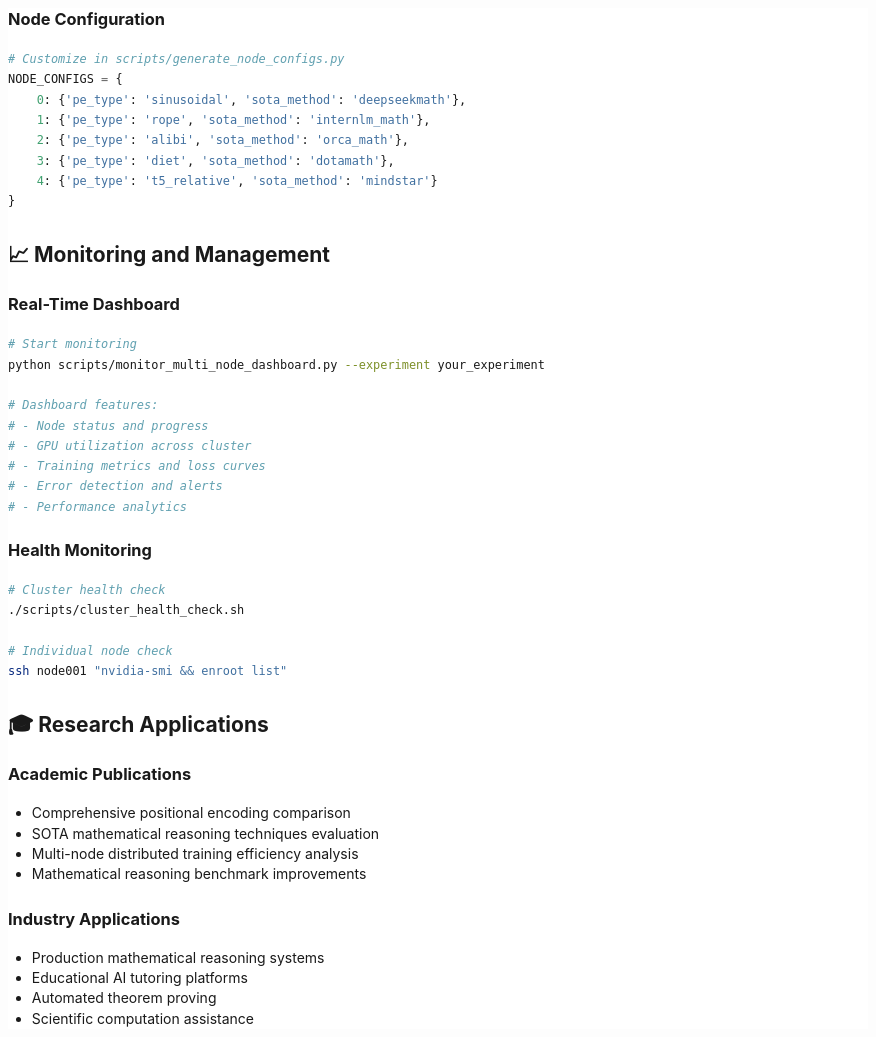 ### Node Configuration
```python
# Customize in scripts/generate_node_configs.py
NODE_CONFIGS = {
    0: {'pe_type': 'sinusoidal', 'sota_method': 'deepseekmath'},
    1: {'pe_type': 'rope', 'sota_method': 'internlm_math'},
    2: {'pe_type': 'alibi', 'sota_method': 'orca_math'},
    3: {'pe_type': 'diet', 'sota_method': 'dotamath'},
    4: {'pe_type': 't5_relative', 'sota_method': 'mindstar'}
}
```

## 📈 Monitoring and Management

### Real-Time Dashboard
```bash
# Start monitoring
python scripts/monitor_multi_node_dashboard.py --experiment your_experiment

# Dashboard features:
# - Node status and progress
# - GPU utilization across cluster
# - Training metrics and loss curves
# - Error detection and alerts
# - Performance analytics
```

### Health Monitoring
```bash
# Cluster health check
./scripts/cluster_health_check.sh

# Individual node check
ssh node001 "nvidia-smi && enroot list"
```

## 🎓 Research Applications

### Academic Publications
- Comprehensive positional encoding comparison
- SOTA mathematical reasoning techniques evaluation
- Multi-node distributed training efficiency analysis
- Mathematical reasoning benchmark improvements

### Industry Applications
- Production mathematical reasoning systems
- Educational AI tutoring platforms
- Automated theorem proving
- Scientific computation assistance

